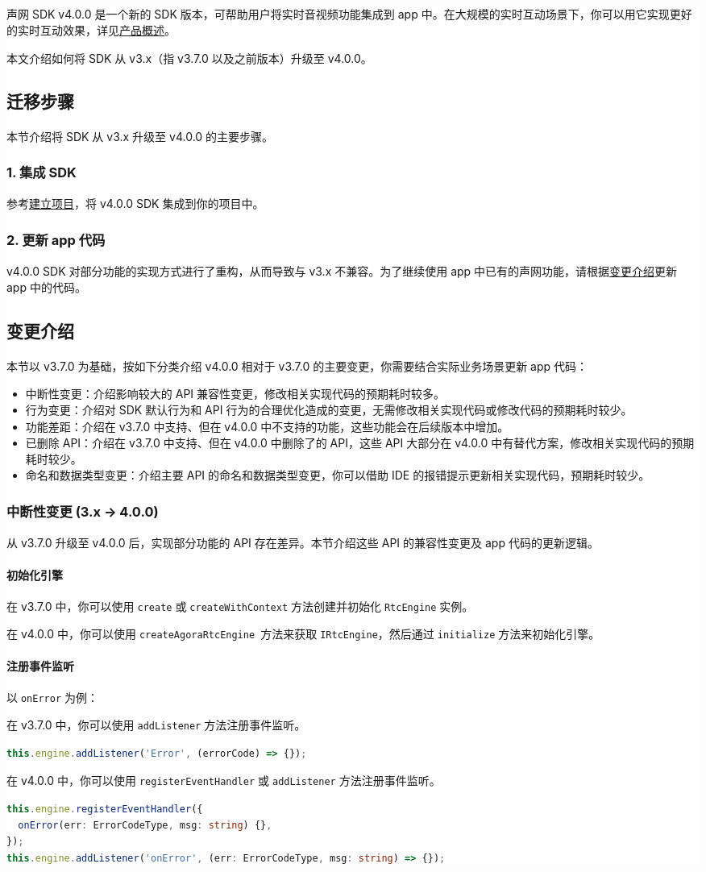声网 SDK v4.0.0 是一个新的 SDK 版本，可帮助用户将实时音视频功能集成到 app 中。在大规模的实时互动场景下，你可以用它实现更好的实时互动效果，详见[产品概述](./product_live_framework_ng?platform=React%20Native)。

本文介绍如何将 SDK 从 v3.x（指 v3.7.0 以及之前版本）升级至 v4.0.0。

## 迁移步骤

本节介绍将 SDK 从 v3.x 升级至 v4.0.0 的主要步骤。

### 1. 集成 SDK

参考[建立项目](./start_live_react_native_ng?platform=React%20Native#创建项目)，将 v4.0.0 SDK 集成到你的项目中。

### 2. 更新 app 代码

v4.0.0 SDK 对部分功能的实现方式进行了重构，从而导致与 v3.x 不兼容。为了继续使用 app 中已有的声网功能，请根据[变更介绍](./migration_guide_rn_ng?platform=React%20Native#变更介绍)更新 app 中的代码。


## 变更介绍

本节以 v3.7.0 为基础，按如下分类介绍 v4.0.0 相对于 v3.7.0 的主要变更，你需要结合实际业务场景更新 app 代码：

- 中断性变更：介绍影响较大的 API 兼容性变更，修改相关实现代码的预期耗时较多。
- 行为变更：介绍对 SDK 默认行为和 API 行为的合理优化造成的变更，无需修改相关实现代码或修改代码的预期耗时较少。
- 功能差距：介绍在 v3.7.0 中支持、但在 v4.0.0 中不支持的功能，这些功能会在后续版本中增加。
- 已删除 API：介绍在 v3.7.0 中支持、但在 v4.0.0 中删除了的 API，这些 API 大部分在 v4.0.0 中有替代方案，修改相关实现代码的预期耗时较少。
- 命名和数据类型变更：介绍主要 API 的命名和数据类型变更，你可以借助 IDE 的报错提示更新相关实现代码，预期耗时较少。

### 中断性变更 (3.x → 4.0.0)

从 v3.7.0 升级至 v4.0.0 后，实现部分功能的 API 存在差异。本节介绍这些 API 的兼容性变更及 app 代码的更新逻辑。

#### 初始化引擎

在 v3.7.0 中，你可以使用 `create` 或 `createWithContext` 方法创建并初始化 `RtcEngine` 实例。

在 v4.0.0 中，你可以使用 `createAgoraRtcEngine `方法来获取 `IRtcEngine`，然后通过 `initialize` 方法来初始化引擎。

#### 注册事件监听 

以 `onError` 为例：

在 v3.7.0 中，你可以使用 `addListener` 方法注册事件监听。

```typescript
this.engine.addListener('Error', (errorCode) => {});
```

在 v4.0.0 中，你可以使用 `registerEventHandler` 或 `addListener` 方法注册事件监听。

```typescript
this.engine.registerEventHandler({
  onError(err: ErrorCodeType, msg: string) {},
});
this.engine.addListener('onError', (err: ErrorCodeType, msg: string) => {});
```
